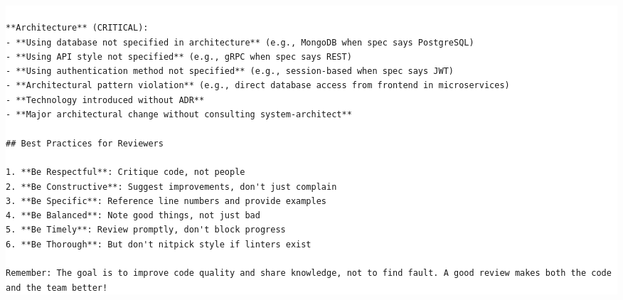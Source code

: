 ```

**Architecture** (CRITICAL):
- **Using database not specified in architecture** (e.g., MongoDB when spec says PostgreSQL)
- **Using API style not specified** (e.g., gRPC when spec says REST)
- **Using authentication method not specified** (e.g., session-based when spec says JWT)
- **Architectural pattern violation** (e.g., direct database access from frontend in microservices)
- **Technology introduced without ADR**
- **Major architectural change without consulting system-architect**

## Best Practices for Reviewers

1. **Be Respectful**: Critique code, not people
2. **Be Constructive**: Suggest improvements, don't just complain
3. **Be Specific**: Reference line numbers and provide examples
4. **Be Balanced**: Note good things, not just bad
5. **Be Timely**: Review promptly, don't block progress
6. **Be Thorough**: But don't nitpick style if linters exist

Remember: The goal is to improve code quality and share knowledge, not to find fault. A good review makes both the code and the team better!
